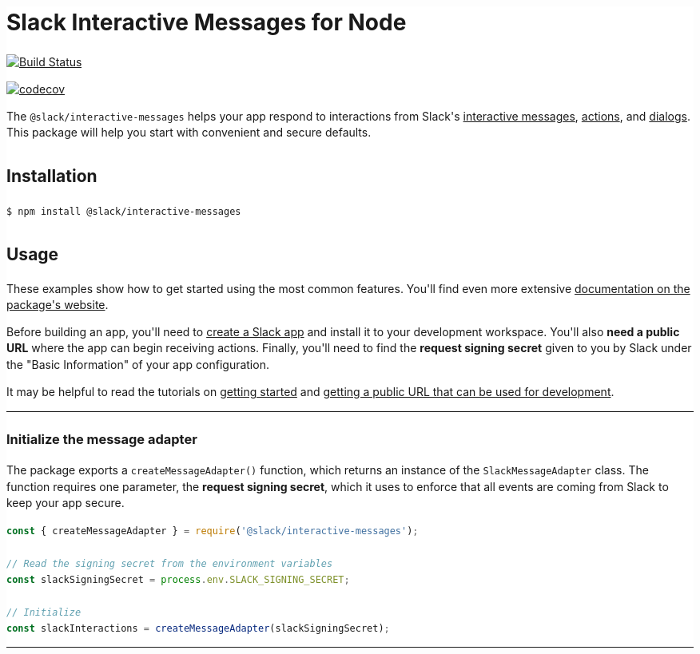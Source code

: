 # Slack Interactive Messages for Node


[![Build Status](https://travis-ci.org/slackapi/node-slack-sdk.svg?branch=master)](https://travis-ci.org/slackapi/node-slack-sdk)

[![codecov](https://codecov.io/gh/slackapi/node-slack-sdk/branch/master/graph/badge.svg)](https://codecov.io/gh/slackapi/node-slack-sdk)


The `@slack/interactive-messages` helps your app respond to interactions from Slack's
[interactive messages](https://api.slack.com/messaging/interactivity), [actions](https://api.slack.com/actions), and [dialogs](https://api.slack.com/dialogs). This package will help you start with convenient and secure defaults.

## Installation

```shell
$ npm install @slack/interactive-messages
```



## Usage

These examples show how to get started using the most common features. You'll find even more extensive [documentation on
the package's website](https://slack.dev/node-slack-sdk/interactive-messages).



Before building an app, you'll need to [create a Slack app](https://api.slack.com/apps/new) and install it to your
development workspace. You'll also **need a public URL** where the app can begin receiving actions. Finally, you'll need
to find the **request signing secret** given to you by Slack under the "Basic Information" of your app configuration.

It may be helpful to read the tutorials on [getting started](https://slack.dev/node-slack-sdk/getting-started) and
[getting a public URL that can be used for development](https://slack.dev/node-slack-sdk/tutorials/local-development).

---

### Initialize the message adapter

The package exports a `createMessageAdapter()` function, which returns an instance of the `SlackMessageAdapter` class.
The function requires one parameter, the **request signing secret**, which it uses to enforce that all events are coming
from Slack to keep your app secure.

```javascript
const { createMessageAdapter } = require('@slack/interactive-messages');

// Read the signing secret from the environment variables
const slackSigningSecret = process.env.SLACK_SIGNING_SECRET;

// Initialize
const slackInteractions = createMessageAdapter(slackSigningSecret);
```

---